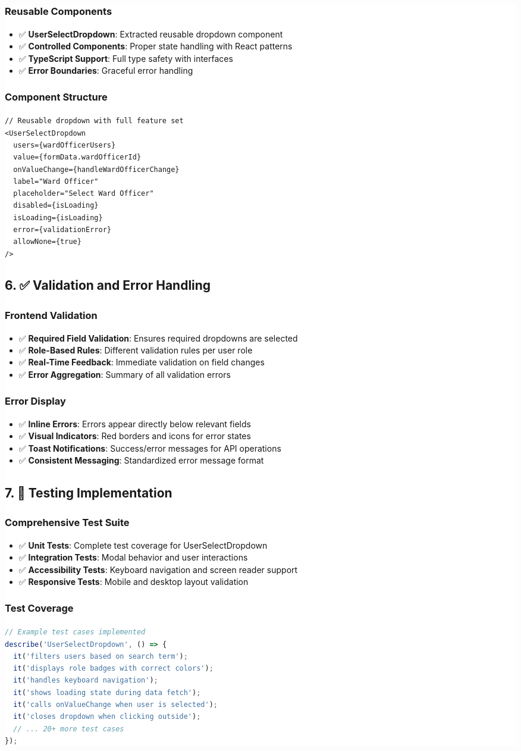 ### **Reusable Components**
- ✅ **UserSelectDropdown**: Extracted reusable dropdown component
- ✅ **Controlled Components**: Proper state handling with React patterns
- ✅ **TypeScript Support**: Full type safety with interfaces
- ✅ **Error Boundaries**: Graceful error handling

### **Component Structure**
```tsx
// Reusable dropdown with full feature set
<UserSelectDropdown
  users={wardOfficerUsers}
  value={formData.wardOfficerId}
  onValueChange={handleWardOfficerChange}
  label="Ward Officer"
  placeholder="Select Ward Officer"
  disabled={isLoading}
  isLoading={isLoading}
  error={validationError}
  allowNone={true}
/>
```

## 6. **✅ Validation and Error Handling**

### **Frontend Validation**
- ✅ **Required Field Validation**: Ensures required dropdowns are selected
- ✅ **Role-Based Rules**: Different validation rules per user role
- ✅ **Real-Time Feedback**: Immediate validation on field changes
- ✅ **Error Aggregation**: Summary of all validation errors

### **Error Display**
- ✅ **Inline Errors**: Errors appear directly below relevant fields
- ✅ **Visual Indicators**: Red borders and icons for error states
- ✅ **Toast Notifications**: Success/error messages for API operations
- ✅ **Consistent Messaging**: Standardized error message format

## 7. **🧪 Testing Implementation**

### **Comprehensive Test Suite**
- ✅ **Unit Tests**: Complete test coverage for UserSelectDropdown
- ✅ **Integration Tests**: Modal behavior and user interactions
- ✅ **Accessibility Tests**: Keyboard navigation and screen reader support
- ✅ **Responsive Tests**: Mobile and desktop layout validation

### **Test Coverage**
```typescript
// Example test cases implemented
describe('UserSelectDropdown', () => {
  it('filters users based on search term');
  it('displays role badges with correct colors');
  it('handles keyboard navigation');
  it('shows loading state during data fetch');
  it('calls onValueChange when user is selected');
  it('closes dropdown when clicking outside');
  // ... 20+ more test cases
});
```
